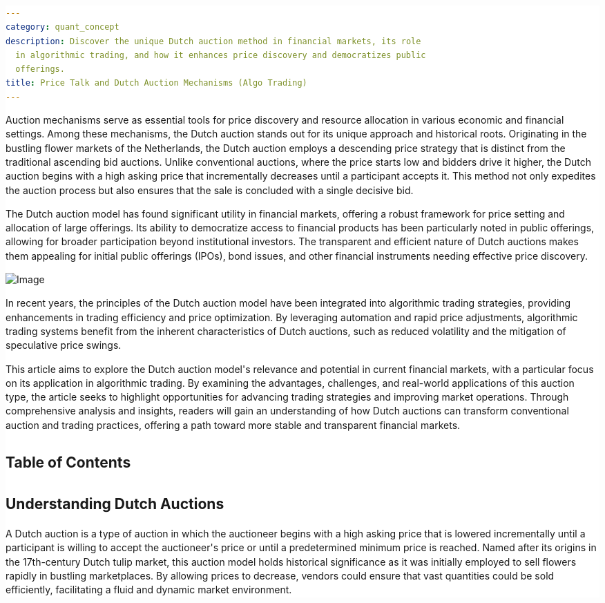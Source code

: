 ```yaml
---
category: quant_concept
description: Discover the unique Dutch auction method in financial markets, its role
  in algorithmic trading, and how it enhances price discovery and democratizes public
  offerings.
title: Price Talk and Dutch Auction Mechanisms (Algo Trading)
---
```


Auction mechanisms serve as essential tools for price discovery and resource allocation in various economic and financial settings. Among these mechanisms, the Dutch auction stands out for its unique approach and historical roots. Originating in the bustling flower markets of the Netherlands, the Dutch auction employs a descending price strategy that is distinct from the traditional ascending bid auctions. Unlike conventional auctions, where the price starts low and bidders drive it higher, the Dutch auction begins with a high asking price that incrementally decreases until a participant accepts it. This method not only expedites the auction process but also ensures that the sale is concluded with a single decisive bid.

The Dutch auction model has found significant utility in financial markets, offering a robust framework for price setting and allocation of large offerings. Its ability to democratize access to financial products has been particularly noted in public offerings, allowing for broader participation beyond institutional investors. The transparent and efficient nature of Dutch auctions makes them appealing for initial public offerings (IPOs), bond issues, and other financial instruments needing effective price discovery.

![Image](images/1.jpeg)

In recent years, the principles of the Dutch auction model have been integrated into algorithmic trading strategies, providing enhancements in trading efficiency and price optimization. By leveraging automation and rapid price adjustments, algorithmic trading systems benefit from the inherent characteristics of Dutch auctions, such as reduced volatility and the mitigation of speculative price swings.

This article aims to explore the Dutch auction model's relevance and potential in current financial markets, with a particular focus on its application in algorithmic trading. By examining the advantages, challenges, and real-world applications of this auction type, the article seeks to highlight opportunities for advancing trading strategies and improving market operations. Through comprehensive analysis and insights, readers will gain an understanding of how Dutch auctions can transform conventional auction and trading practices, offering a path toward more stable and transparent financial markets.

## Table of Contents

## Understanding Dutch Auctions

A Dutch auction is a type of auction in which the auctioneer begins with a high asking price that is lowered incrementally until a participant is willing to accept the auctioneer's price or until a predetermined minimum price is reached. Named after its origins in the 17th-century Dutch tulip market, this auction model holds historical significance as it was initially employed to sell flowers rapidly in bustling marketplaces. By allowing prices to decrease, vendors could ensure that vast quantities could be sold efficiently, facilitating a fluid and dynamic market environment.
